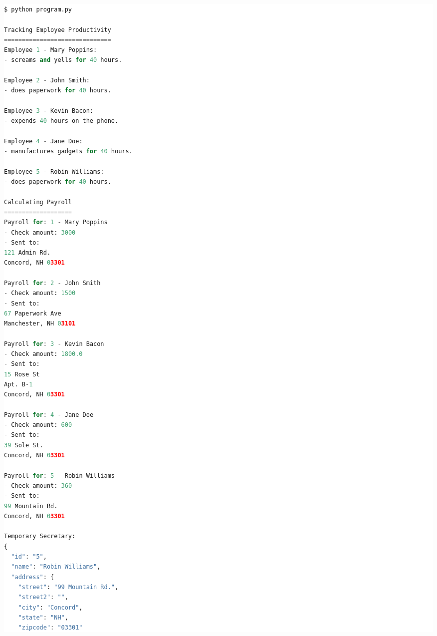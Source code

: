 
```python
$ python program.py

Tracking Employee Productivity
==============================
Employee 1 - Mary Poppins:
- screams and yells for 40 hours.

Employee 2 - John Smith:
- does paperwork for 40 hours.

Employee 3 - Kevin Bacon:
- expends 40 hours on the phone.

Employee 4 - Jane Doe:
- manufactures gadgets for 40 hours.

Employee 5 - Robin Williams:
- does paperwork for 40 hours.

Calculating Payroll
===================
Payroll for: 1 - Mary Poppins
- Check amount: 3000
- Sent to:
121 Admin Rd.
Concord, NH 03301

Payroll for: 2 - John Smith
- Check amount: 1500
- Sent to:
67 Paperwork Ave
Manchester, NH 03101

Payroll for: 3 - Kevin Bacon
- Check amount: 1800.0
- Sent to:
15 Rose St
Apt. B-1
Concord, NH 03301

Payroll for: 4 - Jane Doe
- Check amount: 600
- Sent to:
39 Sole St.
Concord, NH 03301

Payroll for: 5 - Robin Williams
- Check amount: 360
- Sent to:
99 Mountain Rd.
Concord, NH 03301

Temporary Secretary:
{
  "id": "5",
  "name": "Robin Williams",
  "address": {
    "street": "99 Mountain Rd.",
    "street2": "",
    "city": "Concord",
    "state": "NH",
    "zipcode": "03301"
```